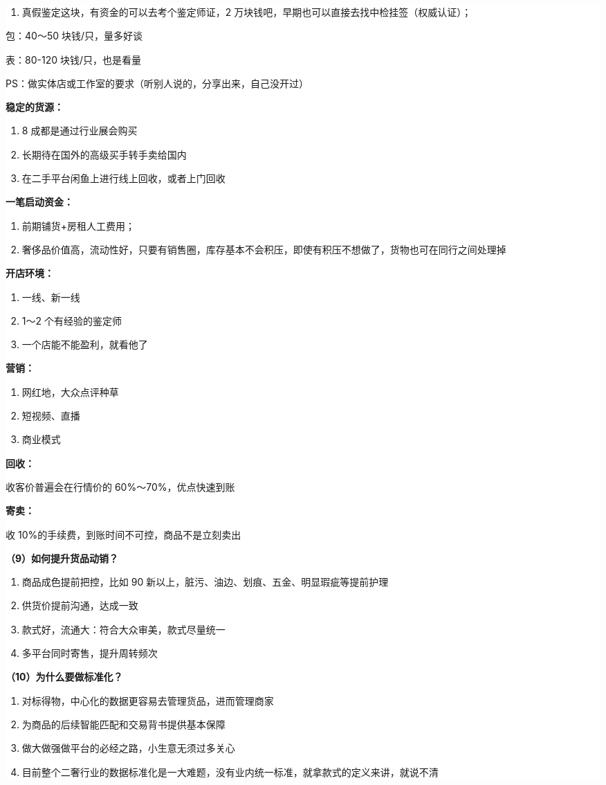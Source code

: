 1.  真假鉴定这块，有资金的可以去考个鉴定师证，2 万块钱吧，早期也可以直接去找中检挂签（权威认证）；

包：40～50 块钱/只，量多好谈

表：80-120 块钱/只，也是看量

PS：做实体店或工作室的要求（听别人说的，分享出来，自己没开过）

**稳定的货源：**

1.  8 成都是通过行业展会购买

2.  长期待在国外的高级买手转手卖给国内

3.  在二手平台闲鱼上进行线上回收，或者上门回收

**一笔启动资金：**

1.  前期铺货+房租人工费用；

2.  奢侈品价值高，流动性好，只要有销售圈，库存基本不会积压，即使有积压不想做了，货物也可在同行之间处理掉

**开店环境：**

1.  一线、新一线

2.  1～2 个有经验的鉴定师

3.  一个店能不能盈利，就看他了

**营销：**

1.  网红地，大众点评种草

2.  短视频、直播

3.  商业模式

**回收：**

收客价普遍会在行情价的 60%～70%，优点快速到账

**寄卖：**

收 10%的手续费，到账时间不可控，商品不是立刻卖出

**（9）如何提升货品动销？**

1.  商品成色提前把控，比如 90 新以上，脏污、油边、划痕、五金、明显瑕疵等提前护理

2.  供货价提前沟通，达成一致

3.  款式好，流通大：符合大众审美，款式尽量统一

4.  多平台同时寄售，提升周转频次

**（10）为什么要做标准化？**

1.  对标得物，中心化的数据更容易去管理货品，进而管理商家

2.  为商品的后续智能匹配和交易背书提供基本保障

3.  做大做强做平台的必经之路，小生意无须过多关心

4.  目前整个二奢行业的数据标准化是一大难题，没有业内统一标准，就拿款式的定义来讲，就说不清
